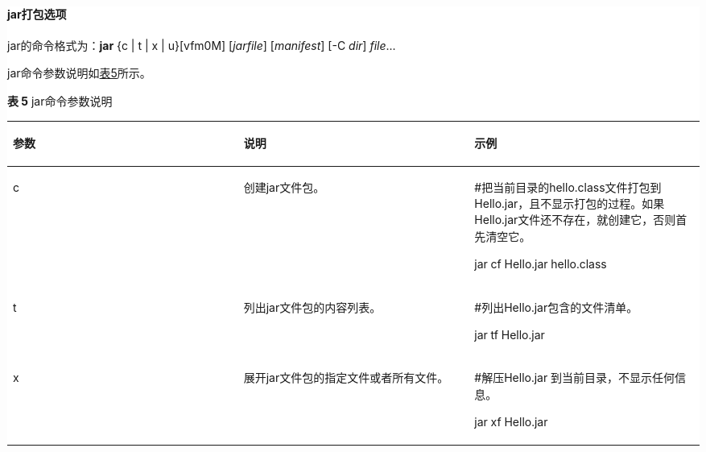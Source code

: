 </tr>
</tbody>
</table>

#### jar打包选项

jar的命令格式为：**jar**  \{c | t | x | u\}\[vfm0M\] \[_jarfile_\] \[_manifest_\] \[-C  _dir_\]  _file_...

jar命令参数说明如[表5](#table3691718114817)所示。

**表 5**  jar命令参数说明

<a name="table3691718114817"></a>
<table><thead align="left"><tr id="row469131813486"><th class="cellrowborder" valign="top" width="33.33333333333333%" id="mcps1.2.4.1.1"><p id="p869141854816"><a name="p869141854816"></a><a name="p869141854816"></a>参数</p>
</th>
<th class="cellrowborder" valign="top" width="33.33333333333333%" id="mcps1.2.4.1.2"><p id="p166981819484"><a name="p166981819484"></a><a name="p166981819484"></a>说明</p>
</th>
<th class="cellrowborder" valign="top" width="33.33333333333333%" id="mcps1.2.4.1.3"><p id="p11691618144815"><a name="p11691618144815"></a><a name="p11691618144815"></a>示例</p>
</th>
</tr>
</thead>
<tbody><tr id="row186961818481"><td class="cellrowborder" valign="top" width="33.33333333333333%" headers="mcps1.2.4.1.1 "><p id="p56921810488"><a name="p56921810488"></a><a name="p56921810488"></a>c</p>
</td>
<td class="cellrowborder" valign="top" width="33.33333333333333%" headers="mcps1.2.4.1.2 "><p id="p18698186485"><a name="p18698186485"></a><a name="p18698186485"></a>创建jar文件包。</p>
</td>
<td class="cellrowborder" valign="top" width="33.33333333333333%" headers="mcps1.2.4.1.3 "><p id="p395117464185"><a name="p395117464185"></a><a name="p395117464185"></a>#把当前目录的hello.class文件打包到Hello.jar，且不显示打包的过程。如果Hello.jar文件还不存在，就创建它，否则首先清空它。</p>
<p id="p1969718204817"><a name="p1969718204817"></a><a name="p1969718204817"></a>jar cf Hello.jar hello.class</p>
</td>
</tr>
<tr id="row5291198204514"><td class="cellrowborder" valign="top" width="33.33333333333333%" headers="mcps1.2.4.1.1 "><p id="p529217884512"><a name="p529217884512"></a><a name="p529217884512"></a>t</p>
</td>
<td class="cellrowborder" valign="top" width="33.33333333333333%" headers="mcps1.2.4.1.2 "><p id="p152928874519"><a name="p152928874519"></a><a name="p152928874519"></a>列出jar文件包的内容列表。</p>
</td>
<td class="cellrowborder" valign="top" width="33.33333333333333%" headers="mcps1.2.4.1.3 "><p id="p679215156210"><a name="p679215156210"></a><a name="p679215156210"></a>#列出Hello.jar包含的文件清单。</p>
<p id="p15292158134516"><a name="p15292158134516"></a><a name="p15292158134516"></a>jar tf Hello.jar</p>
</td>
</tr>
<tr id="row1468581013453"><td class="cellrowborder" valign="top" width="33.33333333333333%" headers="mcps1.2.4.1.1 "><p id="p13685141074520"><a name="p13685141074520"></a><a name="p13685141074520"></a>x</p>
</td>
<td class="cellrowborder" valign="top" width="33.33333333333333%" headers="mcps1.2.4.1.2 "><p id="p46851710184513"><a name="p46851710184513"></a><a name="p46851710184513"></a>展开jar文件包的指定文件或者所有文件。</p>
</td>
<td class="cellrowborder" valign="top" width="33.33333333333333%" headers="mcps1.2.4.1.3 "><p id="p14669751122111"><a name="p14669751122111"></a><a name="p14669751122111"></a>#解压Hello.jar 到当前目录，不显示任何信息。</p>
<p id="p1668512104459"><a name="p1668512104459"></a><a name="p1668512104459"></a>jar xf Hello.jar</p>
</td>